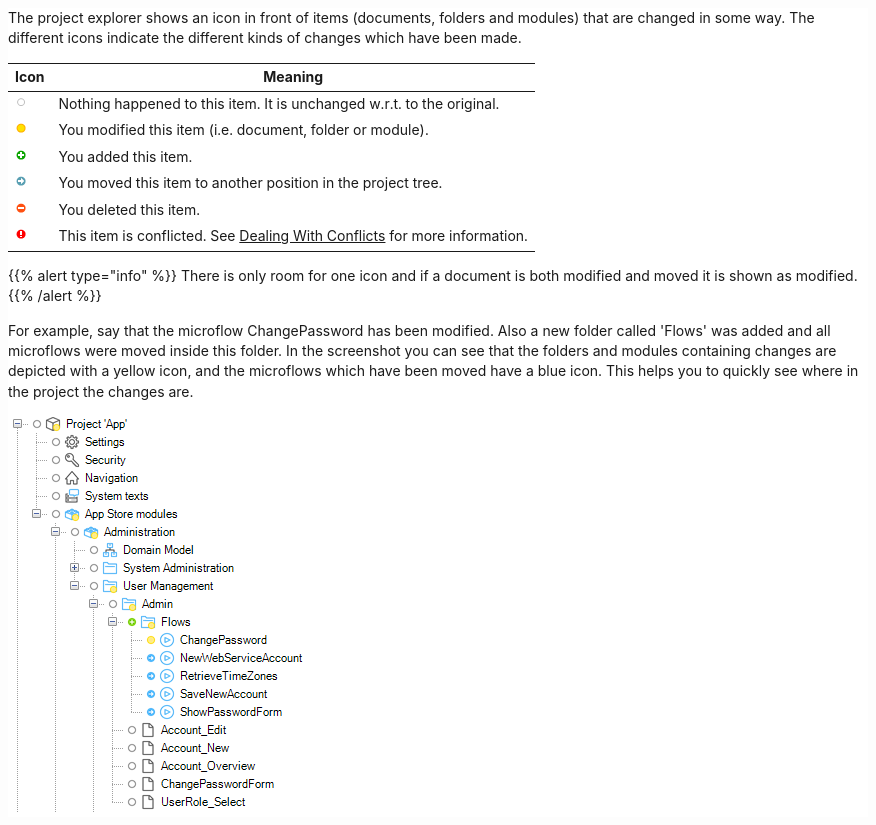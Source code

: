 The project explorer shows an icon in front of items (documents, folders and modules) that are changed in some way. The different icons indicate the different kinds of changes which have been made.

| Icon | Meaning |
| --- | --- |
| ![](attachments/524294/688173.png) | Nothing happened to this item. It is unchanged w.r.t. to the original. |
| ![](attachments/524294/688172.png) | You modified this item (i.e. document, folder or module). |
| ![](attachments/524294/688175.png) | You added this item. |
| ![](attachments/524294/688174.png) | You moved this item to another position in the project tree. |
| ![](attachments/524294/688164.png) | You deleted this item. |
| ![](attachments/524294/688165.png) | This item is conflicted. See [Dealing With Conflicts](#conflicts) for more information. |

{{% alert type="info" %}}
There is only room for one icon and if a document is both modified and moved it is shown as modified.
{{% /alert %}}

For example, say that the microflow ChangePassword has been modified. Also a new folder called 'Flows' was added and all microflows were moved inside this folder. In the screenshot you can see that the folders and modules containing changes are depicted with a yellow icon, and the microflows which have been moved have a blue icon. This helps you to quickly see where in the project the changes are.

![](attachments/modeler-core/2018-02-21_13-27-21.png)
